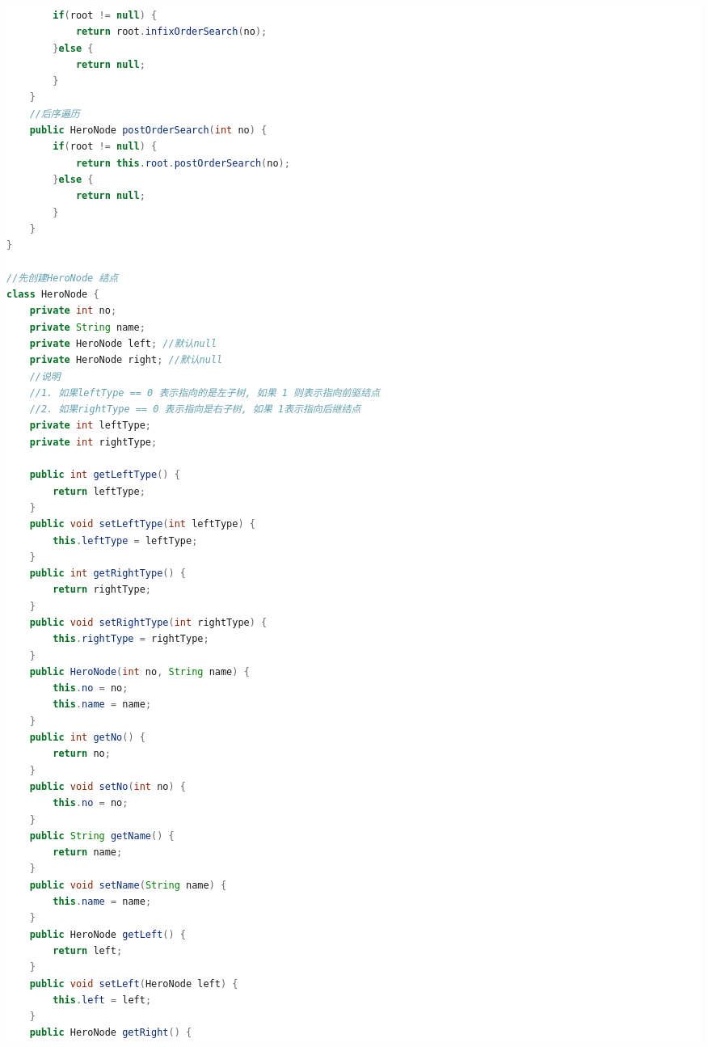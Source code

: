 ```java
		if(root != null) {
			return root.infixOrderSearch(no);
		}else {
			return null;
		}
	}
	//后序遍历
	public HeroNode postOrderSearch(int no) {
		if(root != null) {
			return this.root.postOrderSearch(no);
		}else {
			return null;
		}
	}
}

//先创建HeroNode 结点
class HeroNode {
	private int no;
	private String name;
	private HeroNode left; //默认null
	private HeroNode right; //默认null
	//说明
	//1. 如果leftType == 0 表示指向的是左子树, 如果 1 则表示指向前驱结点
	//2. 如果rightType == 0 表示指向是右子树, 如果 1表示指向后继结点
	private int leftType;
	private int rightType;
	
	public int getLeftType() {
		return leftType;
	}
	public void setLeftType(int leftType) {
		this.leftType = leftType;
	}
	public int getRightType() {
		return rightType;
	}
	public void setRightType(int rightType) {
		this.rightType = rightType;
	}
	public HeroNode(int no, String name) {
		this.no = no;
		this.name = name;
	}
	public int getNo() {
		return no;
	}
	public void setNo(int no) {
		this.no = no;
	}
	public String getName() {
		return name;
	}
	public void setName(String name) {
		this.name = name;
	}
	public HeroNode getLeft() {
		return left;
	}
	public void setLeft(HeroNode left) {
		this.left = left;
	}
	public HeroNode getRight() {
```